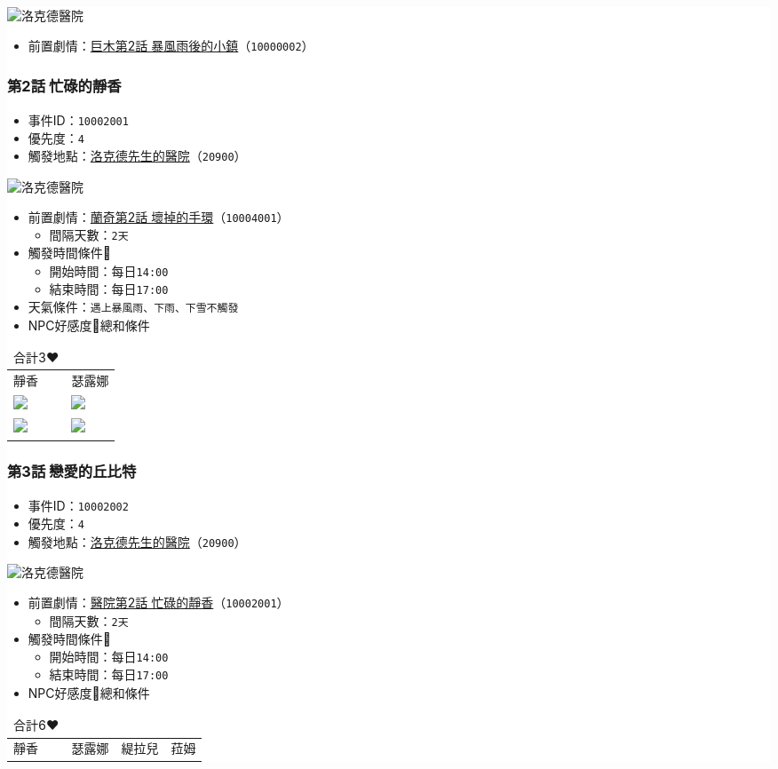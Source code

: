 ![洛克德醫院](/images/post/Season_of_Story/Map/20900.png)
+ 前置劇情：[巨木第2話 暴風雨後的小鎮](../doraemon-story-00#第2話-暴風雨後的小鎮)（`10000002`）

### 第2話 忙碌的靜香
+ 事件ID：`10002001`
+ 優先度：`4`
+ 觸發地點：[洛克德先生的醫院](../doraemon-story-map-11300-east-natura/#洛克德先生的醫院)（`20900`）

![洛克德醫院](/images/post/Season_of_Story/Map/20900.png)
+ 前置劇情：[蘭奇第2話 壞掉的手環](../doraemon-story-10#第2話-壞掉的手環)（`10004001`）
    + 間隔天數：`2天`
+ 觸發時間條件📆
    + 開始時間：每日`14:00`
    + 結束時間：每日`17:00`
+ 天氣條件：`遇上暴風雨、下雨、下雪不觸發`
+ NPC好感度💝總和條件
<table>
    <thead>
        <tr>
            <td>合計3❤️</td>
        </tr>
    </thead>
    <tr>
        <td>靜香</td>
        <td>瑟露娜</td>
    </tr>
    <tr>
        <td><img src= "/images/post/Season_of_Story/Sprite/icon_201041020.png"></td>
        <td><img src= "/images/post/Season_of_Story/Sprite/icon_201041220.png"></td>
    </tr>
    <tr>
        <td><img src= "/images/post/Season_of_Story/Sprite/icon_201060020.png"></td>
        <td><img src= "/images/post/Season_of_Story/Sprite/icon_201060010.png"></td>
    </tr>
</table>

### 第3話 戀愛的丘比特
+ 事件ID：`10002002`
+ 優先度：`4`
+ 觸發地點：[洛克德先生的醫院](../doraemon-story-map-11300-east-natura/#洛克德先生的醫院)（`20900`）

![洛克德醫院](/images/post/Season_of_Story/Map/20900.png)
+ 前置劇情：[醫院第2話 忙碌的靜香](#第2話-忙碌的靜香)（`10002001`）
    + 間隔天數：`2天`
+ 觸發時間條件📆
    + 開始時間：每日`14:00`
    + 結束時間：每日`17:00`
+ NPC好感度💝總和條件
<table>
    <thead>
        <tr>
            <td>合計6❤️</td>
        </tr>
    </thead>
    <tr>
        <td>靜香</td>
        <td>瑟露娜</td>
        <td>緹拉兒</td>
        <td>菈姆</td>
    </tr>